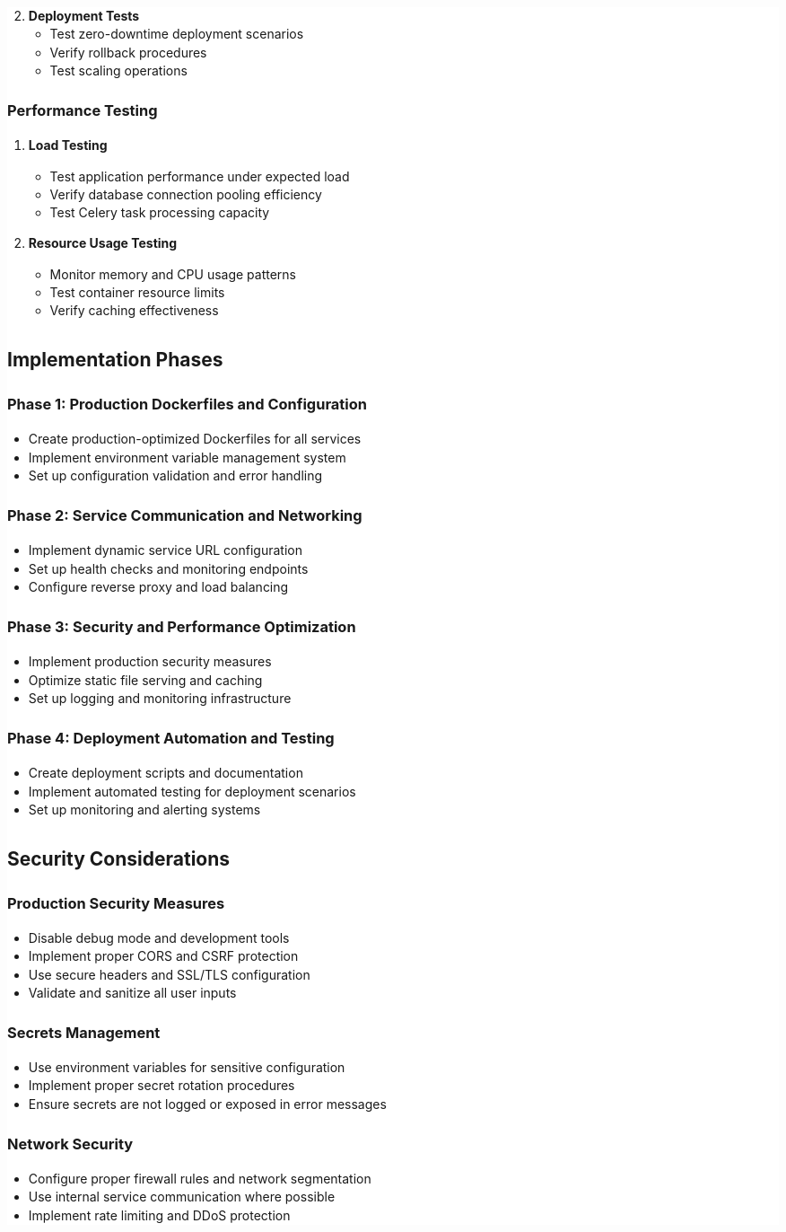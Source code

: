 2. **Deployment Tests**
   - Test zero-downtime deployment scenarios
   - Verify rollback procedures
   - Test scaling operations

### Performance Testing
1. **Load Testing**
   - Test application performance under expected load
   - Verify database connection pooling efficiency
   - Test Celery task processing capacity

2. **Resource Usage Testing**
   - Monitor memory and CPU usage patterns
   - Test container resource limits
   - Verify caching effectiveness

## Implementation Phases

### Phase 1: Production Dockerfiles and Configuration
- Create production-optimized Dockerfiles for all services
- Implement environment variable management system
- Set up configuration validation and error handling

### Phase 2: Service Communication and Networking
- Implement dynamic service URL configuration
- Set up health checks and monitoring endpoints
- Configure reverse proxy and load balancing

### Phase 3: Security and Performance Optimization
- Implement production security measures
- Optimize static file serving and caching
- Set up logging and monitoring infrastructure

### Phase 4: Deployment Automation and Testing
- Create deployment scripts and documentation
- Implement automated testing for deployment scenarios
- Set up monitoring and alerting systems

## Security Considerations

### Production Security Measures
- Disable debug mode and development tools
- Implement proper CORS and CSRF protection
- Use secure headers and SSL/TLS configuration
- Validate and sanitize all user inputs

### Secrets Management
- Use environment variables for sensitive configuration
- Implement proper secret rotation procedures
- Ensure secrets are not logged or exposed in error messages

### Network Security
- Configure proper firewall rules and network segmentation
- Use internal service communication where possible
- Implement rate limiting and DDoS protection
